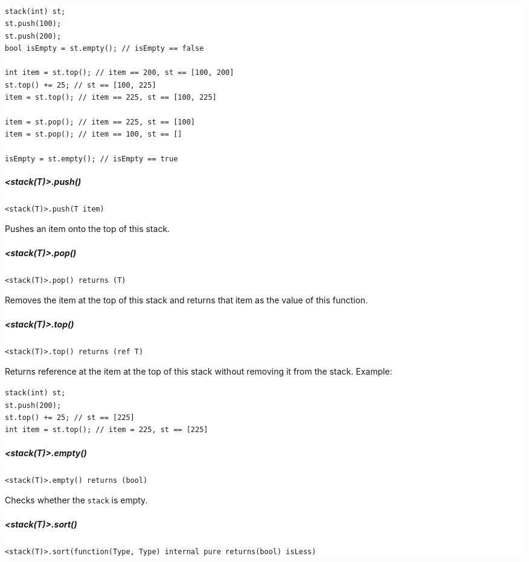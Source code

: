```TVMSolidity
stack(int) st;
st.push(100);
st.push(200);
bool isEmpty = st.empty(); // isEmpty == false

int item = st.top(); // item == 200, st == [100, 200]
st.top() += 25; // st == [100, 225]
item = st.top(); // item == 225, st == [100, 225]

item = st.pop(); // item == 225, st == [100]
item = st.pop(); // item == 100, st == []

isEmpty = st.empty(); // isEmpty == true
```

##### \<stack(T)\>.push()

```TVMSolidity
<stack(T)>.push(T item)
```

Pushes an item onto the top of this stack.

##### \<stack(T)\>.pop()

```TVMSolidity
<stack(T)>.pop() returns (T)
```

Removes the item at the top of this stack and returns that item as the value of this function.

##### \<stack(T)\>.top()

```TVMSolidity
<stack(T)>.top() returns (ref T)
```

Returns reference at the item at the top of this stack without removing it from the stack. Example:

```TVMSolidity
stack(int) st;
st.push(200);
st.top() += 25; // st == [225]
int item = st.top(); // item = 225, st == [225]  
```

##### \<stack(T)\>.empty()

```TVMSolidity
<stack(T)>.empty() returns (bool)
```

Checks whether the `stack` is empty.

##### \<stack(T)\>.sort()

```TVMSolidity
<stack(T)>.sort(function(Type, Type) internal pure returns(bool) isLess)
```
